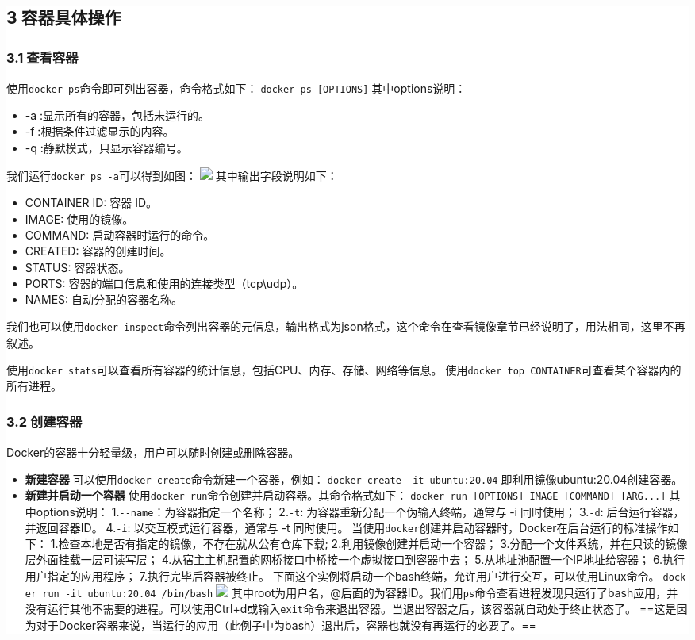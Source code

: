## 3 容器具体操作

### 3.1 查看容器

使用`docker ps`命令即可列出容器，命令格式如下：
`docker ps [OPTIONS]`
其中options说明：

* -a :显示所有的容器，包括未运行的。
* -f :根据条件过滤显示的内容。
* -q :静默模式，只显示容器编号。

我们运行`docker ps -a`可以得到如图：
![](https://raw.githubusercontent.com/unique-pure/NewPicGoLibrary/main/img/af07e9a999dc4161954ff95877f47e00.png)
其中输出字段说明如下：

* CONTAINER ID: 容器 ID。
* IMAGE: 使用的镜像。
* COMMAND: 启动容器时运行的命令。
* CREATED: 容器的创建时间。
* STATUS: 容器状态。
* PORTS: 容器的端口信息和使用的连接类型（tcp\udp）。
* NAMES: 自动分配的容器名称。

我们也可以使用`docker inspect`命令列出容器的元信息，输出格式为json格式，这个命令在查看镜像章节已经说明了，用法相同，这里不再叙述。

使用`docker stats`可以查看所有容器的统计信息，包括CPU、内存、存储、网络等信息。
使用`docker top CONTAINER`可查看某个容器内的所有进程。

### 3.2 创建容器

Docker的容器十分轻量级，用户可以随时创建或删除容器。

* **新建容器**
	可以使用`docker create`命令新建一个容器，例如：
	`docker create -it ubuntu:20.04`
	即利用镜像ubuntu:20.04创建容器。
* **新建并启动一个容器**
	使用`docker run`命令创建并启动容器。其命令格式如下：
	`docker run [OPTIONS] IMAGE [COMMAND] [ARG...]`
	其中options说明：
	1.`--name`：为容器指定一个名称；
	2.`-t`: 为容器重新分配一个伪输入终端，通常与 -i 同时使用；
	3.`-d`:  后台运行容器，并返回容器ID。
	4.`-i`: 以交互模式运行容器，通常与 -t 同时使用。
	当使用`docker`创建并启动容器时，Docker在后台运行的标准操作如下：
	1.检查本地是否有指定的镜像，不存在就从公有仓库下载;
	2.利用镜像创建并启动一个容器；
	3.分配一个文件系统，并在只读的镜像层外面挂载一层可读写层；
	4.从宿主主机配置的网桥接口中桥接一个虚拟接口到容器中去；
	5.从地址池配置一个IP地址给容器；
	6.执行用户指定的应用程序；
	7.执行完毕后容器被终止。
	下面这个实例将启动一个bash终端，允许用户进行交互，可以使用Linux命令。
	`docker run -it ubuntu:20.04 /bin/bash`
	![](https://raw.githubusercontent.com/unique-pure/NewPicGoLibrary/main/img/f28c825c687f4545b2f3a5966466051f.png)
	其中root为用户名，@后面的为容器ID。我们用`ps`命令查看进程发现只运行了bash应用，并没有运行其他不需要的进程。可以使用Ctrl+d或输入`exit`命令来退出容器。当退出容器之后，该容器就自动处于终止状态了。 ==这是因为对于Docker容器来说，当运行的应用（此例子中为bash）退出后，容器也就没有再运行的必要了。==
